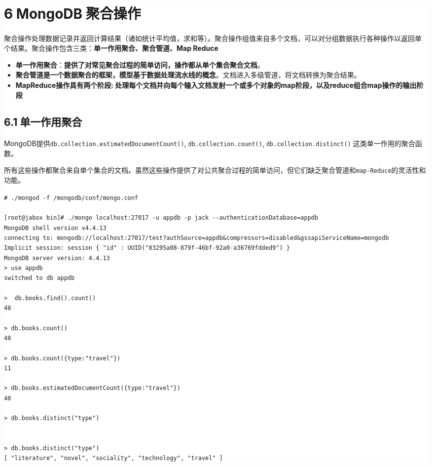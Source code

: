 # **6 MongoDB 聚合操作**

聚合操作处理数据记录并返回计算结果（诸如统计平均值，求和等）。聚合操作组值来自多个文档，可以对分组数据执行各种操作以返回单个结果。聚合操作包含三类：**单一作用聚合、聚合管道、Map Reduce**

* **单一作用聚合**：**提供了对常见聚合过程的简单访问，操作都从单个集合聚合文档**。
* **聚合管道是一个数据聚合的框架，模型基于数据处理流水线的概念**。文档进入多级管道，将文档转换为聚合结果。
* **MapReduce操作具有两个阶段:  处理每个文档并向每个输入文档发射一个或多个对象的map阶段，以及reduce组合map操作的输出阶段**
 

## **6.1 单一作用聚合** 

MongoDB提供`db.collection.estimatedDocumentCount()`, `db.collection.count()`, `db.collection.distinct()` 这类单一作用的聚合函数。

所有这些操作都聚合来自单个集合的文档。虽然这些操作提供了对公共聚合过程的简单访问，但它们缺乏聚合管道和`map-Reduce`的灵活性和功能。 

```
# ./mongod -f /mongodb/conf/mongo.conf

[root@jabox bin]# ./mongo localhost:27017 -u appdb -p jack --authenticationDatabase=appdb
MongoDB shell version v4.4.13
connecting to: mongodb://localhost:27017/test?authSource=appdb&compressors=disabled&gssapiServiceName=mongodb
Implicit session: session { "id" : UUID("83295a08-879f-46bf-92a0-a36769fdded9") }
MongoDB server version: 4.4.13
> use appdb
switched to db appdb

>  db.books.find().count()
48

> db.books.count()
48

> db.books.count({type:"travel"})
11

> db.books.estimatedDocumentCount({type:"travel"})
48

> db.books.distinct("type")


> db.books.distinct("type")
[ "literature", "novel", "sociality", "technology", "travel" ]
```

